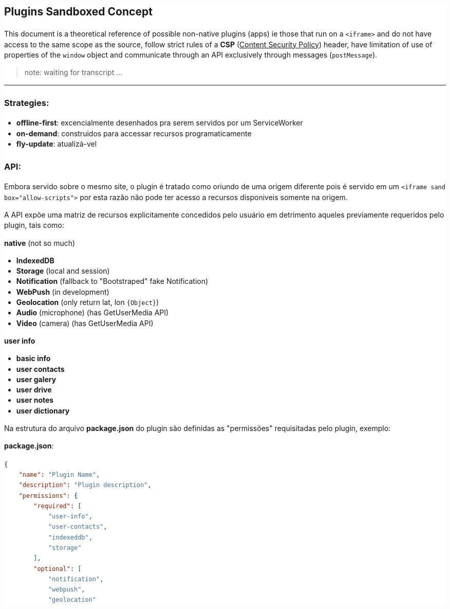## Plugins Sandboxed Concept

This document is a theoretical reference of possible non-native plugins (apps) ie those that run on a `<iframe>` and do not have access to the same scope as the source, follow strict rules of a **CSP** ([Content Security Policy](https://developer.mozilla.org/en-US/docs/Web/HTTP/CSP)) header, have limitation of use of properties of the `window` object and communicate through an API exclusively through messages (`postMessage`).


> note: waiting for transcript ...

-----------------------


### Strategies:

* **offline-first**: excencialmente desenhados pra serem servidos por um ServiceWorker
* **on-demand**: construidos para accessar recursos programaticamente
* **fly-update**: atualizá-vel


### API:

Embora servido sobre o mesmo site, o plugin é tratado como oriundo de uma origem diferente pois é servido em um `<iframe sandbox="allow-scripts">` por esta razão não pode ter acesso a recursos disponiveis somente na origem.

A API expõe uma matriz de recursos explicitamente concedidos pelo usuário em detrimento aqueles previamente requeridos pelo plugin, tais como:

**native** (not so much)

* **IndexedDB**
* **Storage** (local and session)
* **Notification** (fallback to "Bootstraped" fake Notification)
* **WebPush** (in development)
* **Geolocation** (only return lat, lon `{Object}`)
* **Audio** (microphone) (has GetUserMedia API)
* **Video** (camera)     (has GetUserMedia API)

**user info**

* **basic info**
* **user contacts**
* **user galery**
* **user drive**
* **user notes**
* **user dictionary**

Na estrutura do arquivo **package.json** do plugin são definidas as "permissões" requisitadas pelo plugin, exemplo:


**package.json**:

```json
{
    "name": "Plugin Name",
    "description": "Plugin description",
    "permissions": {
        "required": [
            "user-info",
            "user-contacts",
            "indexeddb",
            "storage"
        ],
        "optional": [
            "notification",
            "webpush",
            "geolocation"
```
